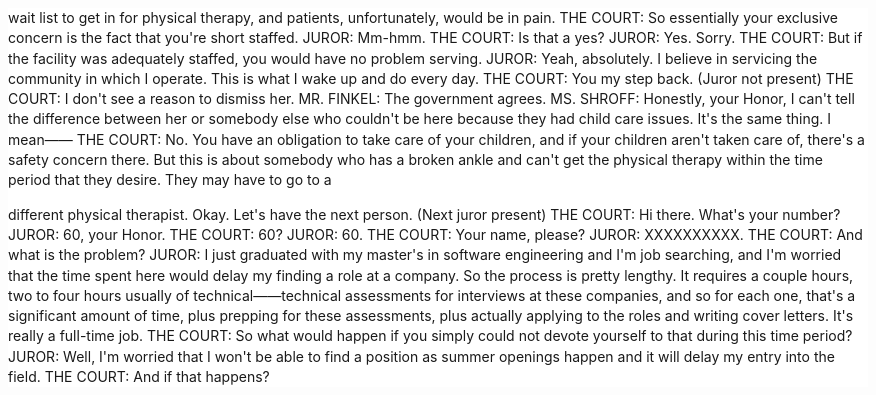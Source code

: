 

wait list to get in for physical therapy, and patients,
unfortunately, would be in pain.
THE COURT: So essentially your exclusive concern is
the fact that you're short staffed.
JUROR: Mm-hmm.
THE COURT: Is that a yes?
JUROR: Yes. Sorry.
THE COURT: But if the facility was adequately
staffed, you would have no problem serving.
JUROR: Yeah, absolutely. I believe in servicing the
community in which I operate. This is what I wake up and do
every day.
THE COURT: You my step back.
(Juror not present)
THE COURT: I don't see a reason to dismiss her.
MR. FINKEL: The government agrees.
MS. SHROFF: Honestly, your Honor, I can't tell the
difference between her or somebody else who couldn't be here
because they had child care issues. It's the same thing. I
mean——
THE COURT: No. You have an obligation to take care
of your children, and if your children aren't taken care of,
there's a safety concern there. But this is about somebody who
has a broken ankle and can't get the physical therapy within
the time period that they desire. They may have to go to a



different physical therapist.
Okay. Let's have the next person.
(Next juror present)
THE COURT: Hi there. What's your number?
JUROR: 60, your Honor.
THE COURT: 60?
JUROR: 60.
THE COURT: Your name, please?
JUROR: XXXXXXXXXX.
THE COURT: And what is the problem?
JUROR: I just graduated with my master's in software
engineering and I'm job searching, and I'm worried that the
time spent here would delay my finding a role at a company. So
the process is pretty lengthy. It requires a couple hours, two
to four hours usually of technical——technical assessments for
interviews at these companies, and so for each one, that's a
significant amount of time, plus prepping for these
assessments, plus actually applying to the roles and writing
cover letters. It's really a full-time job.
THE COURT: So what would happen if you simply could
not devote yourself to that during this time period?
JUROR: Well, I'm worried that I won't be able to find
a position as summer openings happen and it will delay my entry
into the field.
THE COURT: And if that happens?
